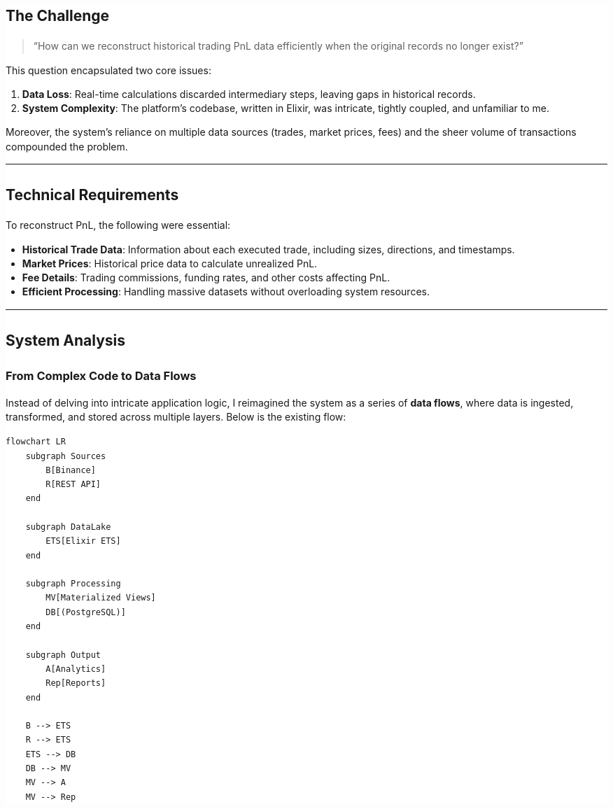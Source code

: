## The Challenge

> “How can we reconstruct historical trading PnL data efficiently when the original records no longer exist?”

This question encapsulated two core issues:
1. **Data Loss**: Real-time calculations discarded intermediary steps, leaving gaps in historical records.
2. **System Complexity**: The platform’s codebase, written in Elixir, was intricate, tightly coupled, and unfamiliar to me.

Moreover, the system’s reliance on multiple data sources (trades, market prices, fees) and the sheer volume of transactions compounded the problem.

---

## Technical Requirements

To reconstruct PnL, the following were essential:
- **Historical Trade Data**: Information about each executed trade, including sizes, directions, and timestamps.
- **Market Prices**: Historical price data to calculate unrealized PnL.
- **Fee Details**: Trading commissions, funding rates, and other costs affecting PnL.
- **Efficient Processing**: Handling massive datasets without overloading system resources.

---

## System Analysis

### From Complex Code to Data Flows

Instead of delving into intricate application logic, I reimagined the system as a series of **data flows**, where data is ingested, transformed, and stored across multiple layers. Below is the existing flow:

```mermaid
flowchart LR
    subgraph Sources
        B[Binance]
        R[REST API]
    end

    subgraph DataLake
        ETS[Elixir ETS]
    end

    subgraph Processing
        MV[Materialized Views]
        DB[(PostgreSQL)]
    end

    subgraph Output
        A[Analytics]
        Rep[Reports]
    end

    B --> ETS
    R --> ETS
    ETS --> DB
    DB --> MV
    MV --> A
    MV --> Rep
```
